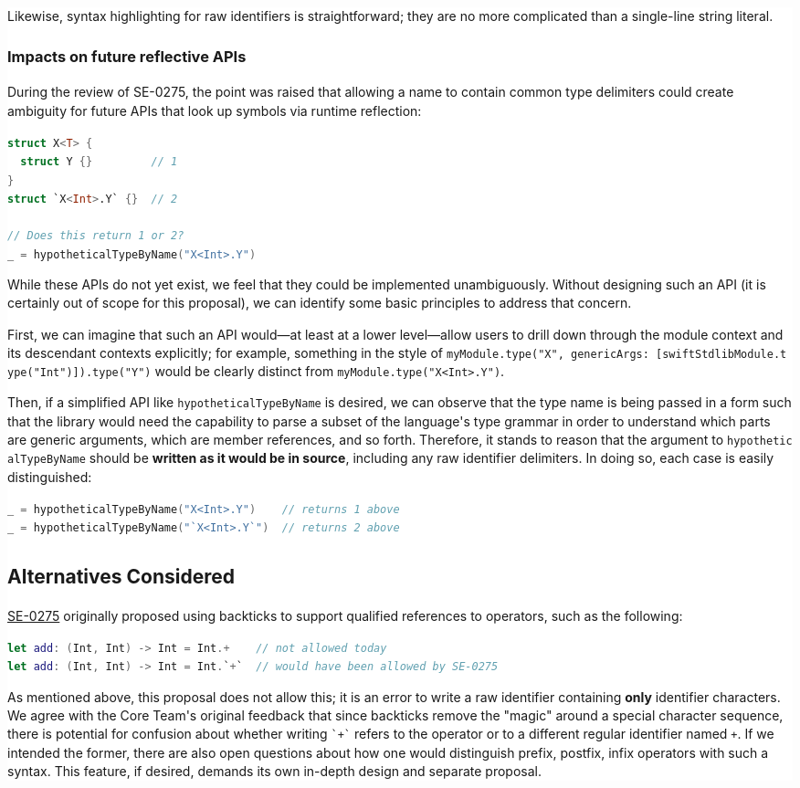 Likewise, syntax highlighting for raw identifiers is straightforward; they are no more complicated than a single-line string literal.

### Impacts on future reflective APIs

During the review of SE-0275, the point was raised that allowing a name to contain common type delimiters could create ambiguity for future APIs that look up symbols via runtime reflection:

```swift
struct X<T> {
  struct Y {}         // 1
}
struct `X<Int>.Y` {}  // 2

// Does this return 1 or 2?
_ = hypotheticalTypeByName("X<Int>.Y")
```

While these APIs do not yet exist, we feel that they could be implemented unambiguously. Without designing such an API (it is certainly out of scope for this proposal), we can identify some basic principles to address that concern.

First, we can imagine that such an API would—at least at a lower level—allow users to drill down through the module context and its descendant contexts explicitly; for example, something in the style of `myModule.type("X", genericArgs: [swiftStdlibModule.type("Int")]).type("Y")` would be clearly distinct from `myModule.type("X<Int>.Y")`.

Then, if a simplified API like `hypotheticalTypeByName` is desired, we can observe that the type name is being passed in a form such that the library would need the capability to parse a subset of the language's type grammar in order to understand which parts are generic arguments, which are member references, and so forth. Therefore, it stands to reason that the argument to `hypotheticalTypeByName` should be **written as it would be in source**, including any raw identifier delimiters. In doing so, each case is easily distinguished:

```swift
_ = hypotheticalTypeByName("X<Int>.Y")    // returns 1 above
_ = hypotheticalTypeByName("`X<Int>.Y`")  // returns 2 above
```

## Alternatives Considered

[SE-0275](https://github.com/swiftlang/swift-evolution/blob/main/proposals/0275-allow-more-characters-like-whitespaces-and-punctuations-for-escaped-identifiers.md) originally proposed using backticks to support qualified references to operators, such as the following:

```swift
let add: (Int, Int) -> Int = Int.+    // not allowed today
let add: (Int, Int) -> Int = Int.`+`  // would have been allowed by SE-0275
```

As mentioned above, this proposal does not allow this; it is an error to write a raw identifier containing **only** identifier characters. We agree with the Core Team's original feedback that since backticks remove the "magic" around a special character sequence, there is potential for confusion about whether writing `` `+` `` refers to the operator or to a different regular identifier named `+`. If we intended the former, there are also open questions about how one would distinguish prefix, postfix, infix operators with such a syntax. This feature, if desired, demands its own in-depth design and separate proposal.


[^1]: Clang supports submodules, but they are still _contained_ by their parent modules and importing a parent module also imports all of its (implicit) submodules. This is distinct from having independent compilation units that share a hierarchical namespace. Java packages are an example of the latter.